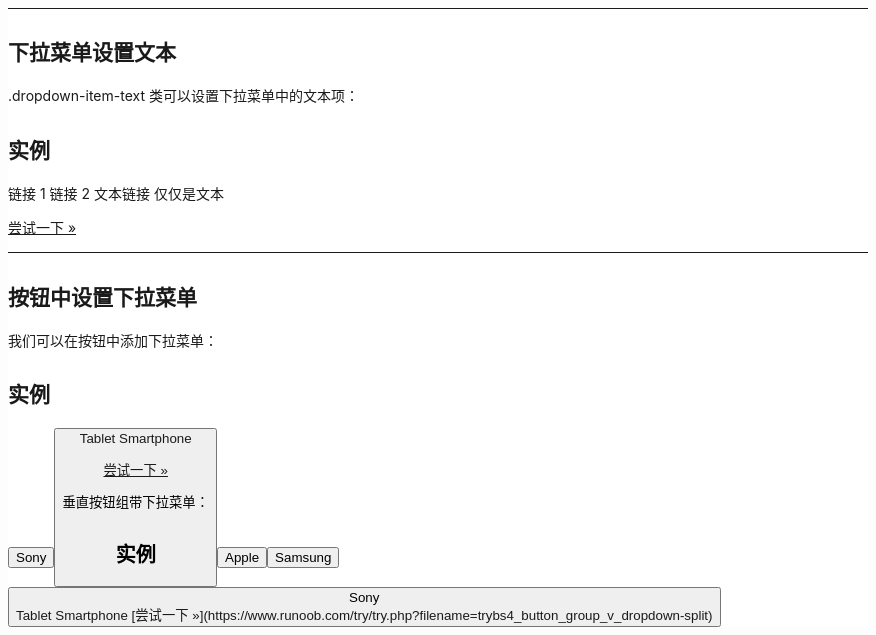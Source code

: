 * * *

## 下拉菜单设置文本

.dropdown-item-text 类可以设置下拉菜单中的文本项：

## 实例

<div class\="dropdown-menu"\> <a class\="dropdown-item" href\="#"\>链接 1</a\> <a class\="dropdown-item" href\="#"\>链接 2</a\> <a class\="dropdown-item-text" href\="#"\>文本链接</a\> <span class\="dropdown-item-text"\>仅仅是文本</span\> </div\>

[尝试一下 »](https://www.runoob.com/try/try.php?filename=trybs4_dropdown-text)

* * *

## 按钮中设置下拉菜单

我们可以在按钮中添加下拉菜单：

## 实例

<div class\="btn-group"\> <button type\="button" class\="btn btn-primary"\>Sony</button\> <button type\="button" class\="btn btn-primary dropdown-toggle dropdown-toggle-split" data-toggle\="dropdown"\> <span class\="caret"\></span\> </button\> <div class\="dropdown-menu"\> <a class\="dropdown-item" href\="#"\>Tablet</a\> <a class\="dropdown-item" href\="#"\>Smartphone</a\> </div\> </div\>

[尝试一下 »](https://www.runoob.com/try/try.php?filename=trybs_dropdown-split)

垂直按钮组带下拉菜单：

## 实例

<div class\="btn-group-vertical"\> <button type\="button" class\="btn btn-primary"\>Apple</button\> <button type\="button" class\="btn btn-primary"\>Samsung</button\> <div class\="btn-group"\> <button type\="button" class\="btn btn-primary dropdown-toggle" data-toggle\="dropdown"\> Sony </button\> <div class\="dropdown-menu"\> <a class\="dropdown-item" href\="#"\>Tablet</a\> <a class\="dropdown-item" href\="#"\>Smartphone</a\> </div\> </div\> </div\>
[尝试一下 »](https://www.runoob.com/try/try.php?filename=trybs4_button_group_v_dropdown-split)